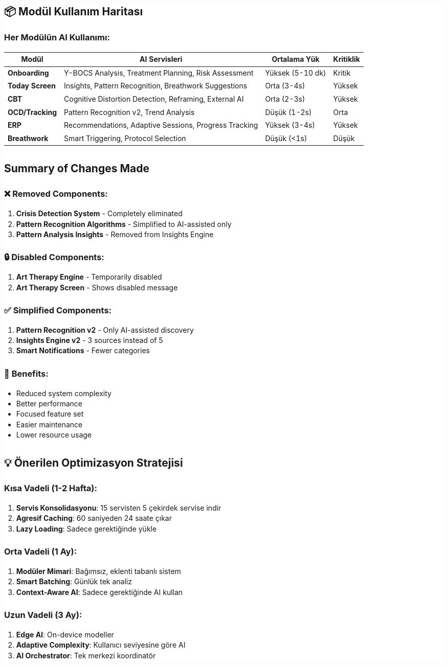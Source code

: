 ## 📦 Modül Kullanım Haritası

### Her Modülün AI Kullanımı:

| Modül | AI Servisleri | Ortalama Yük | Kritiklik |
|--------|--------------|--------------|----------|
| **Onboarding** | Y-BOCS Analysis, Treatment Planning, Risk Assessment | Yüksek (5-10 dk) | Kritik |
| **Today Screen** | Insights, Pattern Recognition, Breathwork Suggestions | Orta (3-4s) | Yüksek |
| **CBT** | Cognitive Distortion Detection, Reframing, External AI | Orta (2-3s) | Yüksek |
| **OCD/Tracking** | Pattern Recognition v2, Trend Analysis | Düşük (1-2s) | Orta |
| **ERP** | Recommendations, Adaptive Sessions, Progress Tracking | Yüksek (3-4s) | Yüksek |
| **Breathwork** | Smart Triggering, Protocol Selection | Düşük (<1s) | Düşük |

## Summary of Changes Made

### ❌ **Removed Components**:
1. **Crisis Detection System** - Completely eliminated
2. **Pattern Recognition Algorithms** - Simplified to AI-assisted only
3. **Pattern Analysis Insights** - Removed from Insights Engine

### 🔒 **Disabled Components**:
1. **Art Therapy Engine** - Temporarily disabled
2. **Art Therapy Screen** - Shows disabled message

### ✅ **Simplified Components**:
1. **Pattern Recognition v2** - Only AI-assisted discovery
2. **Insights Engine v2** - 3 sources instead of 5
3. **Smart Notifications** - Fewer categories

### 🎯 **Benefits**:
- Reduced system complexity
- Better performance
- Focused feature set
- Easier maintenance
- Lower resource usage

## 💡 Önerilen Optimizasyon Stratejisi

### Kısa Vadeli (1-2 Hafta):
1. **Servis Konsolidasyonu**: 15 servisten 5 çekirdek servise indir
2. **Agresif Caching**: 60 saniyeden 24 saate çıkar
3. **Lazy Loading**: Sadece gerektiğinde yükle

### Orta Vadeli (1 Ay):
1. **Modüler Mimari**: Bağımsız, eklenti tabanlı sistem
2. **Smart Batching**: Günlük tek analiz
3. **Context-Aware AI**: Sadece gerektiğinde AI kullan

### Uzun Vadeli (3 Ay):
1. **Edge AI**: On-device modeller
2. **Adaptive Complexity**: Kullanıcı seviyesine göre AI
3. **AI Orchestrator**: Tek merkezi koordinatör
